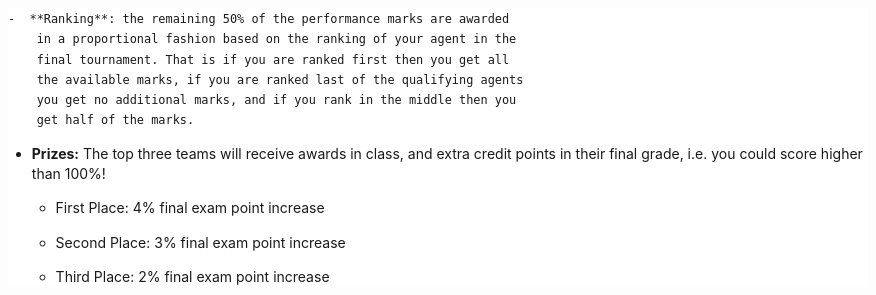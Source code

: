 	-  **Ranking**: the remaining 50% of the performance marks are awarded
		in a proportional fashion based on the ranking of your agent in the
		final tournament. That is if you are ranked first then you get all
		the available marks, if you are ranked last of the qualifying agents
		you get no additional marks, and if you rank in the middle then you
		get half of the marks.

-   **Prizes:** The top three teams will receive awards in class, and
    extra credit points in their final grade, i.e. you could score
    higher than 100%!

    -   First Place: 4% final exam point increase

    -   Second Place: 3% final exam point increase

    -   Third Place: 2% final exam point increase


